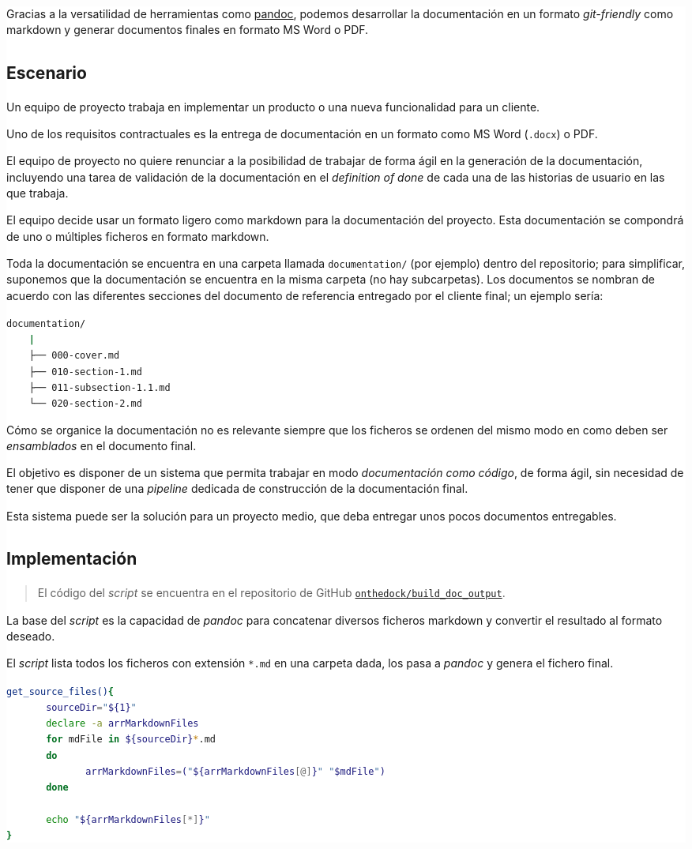 Gracias a la versatilidad de herramientas como [pandoc](https://pandoc.org/), podemos desarrollar la documentación en un formato *git-friendly* como markdown y generar documentos finales en formato MS Word o PDF.


## Escenario

Un equipo de proyecto trabaja en implementar un producto o una nueva funcionalidad para un cliente.

Uno de los requisitos contractuales es la entrega de documentación en un formato como MS Word (`.docx`) o PDF.

El equipo de proyecto no quiere renunciar a la posibilidad de trabajar de forma ágil en la generación de la documentación, incluyendo una tarea de validación de la documentación en el *definition of done* de cada una de las historias de usuario en las que trabaja.

El equipo decide usar un formato ligero como markdown para la documentación del proyecto. Esta documentación se compondrá de uno o múltiples ficheros en formato markdown.

Toda la documentación se encuentra en una carpeta llamada `documentation/` (por ejemplo) dentro del repositorio; para simplificar, suponemos que la documentación se encuentra en la misma carpeta (no hay subcarpetas). Los documentos se nombran de acuerdo con las diferentes secciones del documento de referencia entregado por el cliente final; un ejemplo sería:

```bash
documentation/
    |
    ├── 000-cover.md
    ├── 010-section-1.md
    ├── 011-subsection-1.1.md
    └── 020-section-2.md
```

Cómo se organice la documentación no es relevante siempre que los ficheros se ordenen del mismo modo en como deben ser *ensamblados* en el documento final.

El objetivo es disponer de un sistema que permita trabajar en modo *documentación como código*, de forma ágil, sin necesidad de tener que disponer de una *pipeline* dedicada de construcción de la documentación final.

Esta sistema puede ser la solución para un proyecto medio, que deba entregar unos pocos documentos entregables.

## Implementación

> El código del *script* se encuentra en el repositorio de GitHub [`onthedock/build_doc_output`](https://github.com/onthedock/build_doc_output).

La base del *script* es la capacidad de *pandoc* para concatenar diversos ficheros markdown y convertir el resultado al formato deseado.

El *script* lista todos los ficheros con extensión `*.md` en una carpeta dada, los pasa a *pandoc* y genera el fichero final.

```bash
get_source_files(){
       sourceDir="${1}"
       declare -a arrMarkdownFiles
       for mdFile in ${sourceDir}*.md
       do
              arrMarkdownFiles=("${arrMarkdownFiles[@]}" "$mdFile")
       done

       echo "${arrMarkdownFiles[*]}"
}
```
